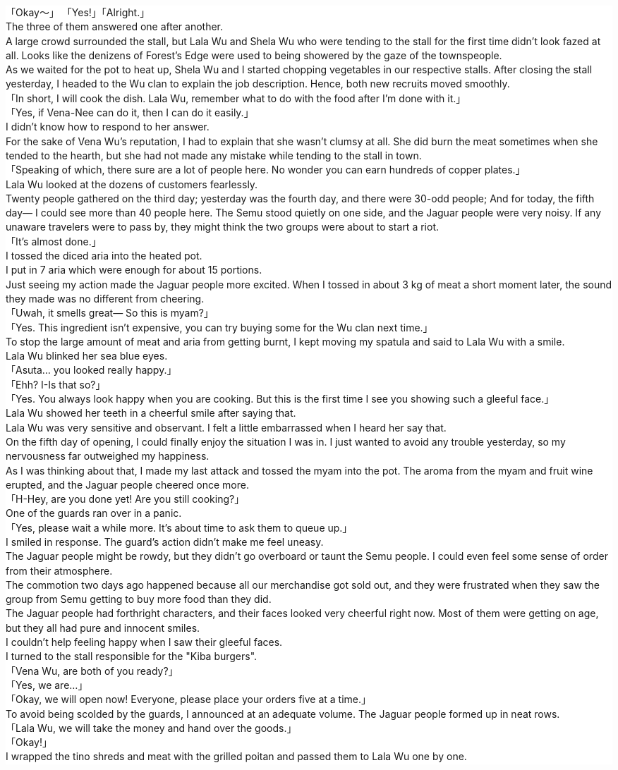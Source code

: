 「Okay〜」 「Yes!」「Alright.」<br/>
The three of them answered one after another.<br/>
A large crowd surrounded the stall, but Lala Wu and Shela Wu who were tending to the stall for the first time didn’t look fazed at all. Looks like the denizens of Forest’s Edge were used to being showered by the gaze of the townspeople.<br/>
As we waited for the pot to heat up, Shela Wu and I started chopping vegetables in our respective stalls. After closing the stall yesterday, I headed to the Wu clan to explain the job description. Hence, both new recruits moved smoothly.<br/>
「In short, I will cook the dish. Lala Wu, remember what to do with the food after I’m done with it.」<br/>
「Yes, if Vena-Nee can do it, then I can do it easily.」<br/>
I didn’t know how to respond to her answer.<br/>
For the sake of Vena Wu’s reputation, I had to explain that she wasn’t clumsy at all. She did burn the meat sometimes when she tended to the hearth, but she had not made any mistake while tending to the stall in town.<br/>
「Speaking of which, there sure are a lot of people here. No wonder you can earn hundreds of copper plates.」<br/>
Lala Wu looked at the dozens of customers fearlessly.<br/>
Twenty people gathered on the third day; yesterday was the fourth day, and there were 30-odd people; And for today, the fifth day— I could see more than 40 people here. The Semu stood quietly on one side, and the Jaguar people were very noisy. If any unaware travelers were to pass by, they might think the two groups were about to start a riot.<br/>
「It’s almost done.」<br/>
I tossed the diced aria into the heated pot.<br/>
I put in 7 aria which were enough for about 15 portions.<br/>
Just seeing my action made the Jaguar people more excited. When I tossed in about 3 kg of meat a short moment later, the sound they made was no different from cheering.<br/>
「Uwah, it smells great— So this is myam?」<br/>
「Yes. This ingredient isn’t expensive, you can try buying some for the Wu clan next time.」<br/>
To stop the large amount of meat and aria from getting burnt, I kept moving my spatula and said to Lala Wu with a smile.<br/>
Lala Wu blinked her sea blue eyes.<br/>
「Asuta… you looked really happy.」<br/>
「Ehh? I-Is that so?」<br/>
「Yes. You always look happy when you are cooking. But this is the first time I see you showing such a gleeful face.」<br/>
Lala Wu showed her teeth in a cheerful smile after saying that.<br/>
Lala Wu was very sensitive and observant. I felt a little embarrassed when I heard her say that.<br/>
On the fifth day of opening, I could finally enjoy the situation I was in. I just wanted to avoid any trouble yesterday, so my nervousness far outweighed my happiness.<br/>
As I was thinking about that, I made my last attack and tossed the myam into the pot. The aroma from the myam and fruit wine erupted, and the Jaguar people cheered once more.<br/>
「H-Hey, are you done yet! Are you still cooking?」<br/>
One of the guards ran over in a panic.<br/>
「Yes, please wait a while more. It’s about time to ask them to queue up.」<br/>
I smiled in response. The guard’s action didn’t make me feel uneasy.<br/>
The Jaguar people might be rowdy, but they didn’t go overboard or taunt the Semu people. I could even feel some sense of order from their atmosphere.<br/>
The commotion two days ago happened because all our merchandise got sold out, and they were frustrated when they saw the group from Semu getting to buy more food than they did.<br/>
The Jaguar people had forthright characters, and their faces looked very cheerful right now. Most of them were getting on age, but they all had pure and innocent smiles.<br/>
I couldn’t help feeling happy when I saw their gleeful faces.<br/>
I turned to the stall responsible for the "Kiba burgers".<br/>
「Vena Wu, are both of you ready?」<br/>
「Yes, we are…」<br/>
「Okay, we will open now! Everyone, please place your orders five at a time.」<br/>
To avoid being scolded by the guards, I announced at an adequate volume. The Jaguar people formed up in neat rows.<br/>
「Lala Wu, we will take the money and hand over the goods.」<br/>
「Okay!」<br/>
I wrapped the tino shreds and meat with the grilled poitan and passed them to Lala Wu one by one.<br/>